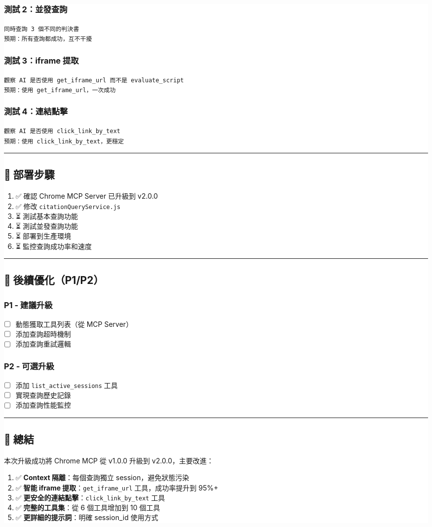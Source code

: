 ### **測試 2：並發查詢**
```
同時查詢 3 個不同的判決書
預期：所有查詢都成功，互不干擾
```

### **測試 3：iframe 提取**
```
觀察 AI 是否使用 get_iframe_url 而不是 evaluate_script
預期：使用 get_iframe_url，一次成功
```

### **測試 4：連結點擊**
```
觀察 AI 是否使用 click_link_by_text
預期：使用 click_link_by_text，更穩定
```

---

## 🚀 部署步驟

1. ✅ 確認 Chrome MCP Server 已升級到 v2.0.0
2. ✅ 修改 `citationQueryService.js`
3. ⏳ 測試基本查詢功能
4. ⏳ 測試並發查詢功能
5. ⏳ 部署到生產環境
6. ⏳ 監控查詢成功率和速度

---

## 📝 後續優化（P1/P2）

### **P1 - 建議升級**
- [ ] 動態獲取工具列表（從 MCP Server）
- [ ] 添加查詢超時機制
- [ ] 添加查詢重試邏輯

### **P2 - 可選升級**
- [ ] 添加 `list_active_sessions` 工具
- [ ] 實現查詢歷史記錄
- [ ] 添加查詢性能監控

---

## 🎉 總結

本次升級成功將 Chrome MCP 從 v1.0.0 升級到 v2.0.0，主要改進：

1. ✅ **Context 隔離**：每個查詢獨立 session，避免狀態污染
2. ✅ **智能 iframe 提取**：`get_iframe_url` 工具，成功率提升到 95%+
3. ✅ **更安全的連結點擊**：`click_link_by_text` 工具
4. ✅ **完整的工具集**：從 6 個工具增加到 10 個工具
5. ✅ **更詳細的提示詞**：明確 session_id 使用方式

